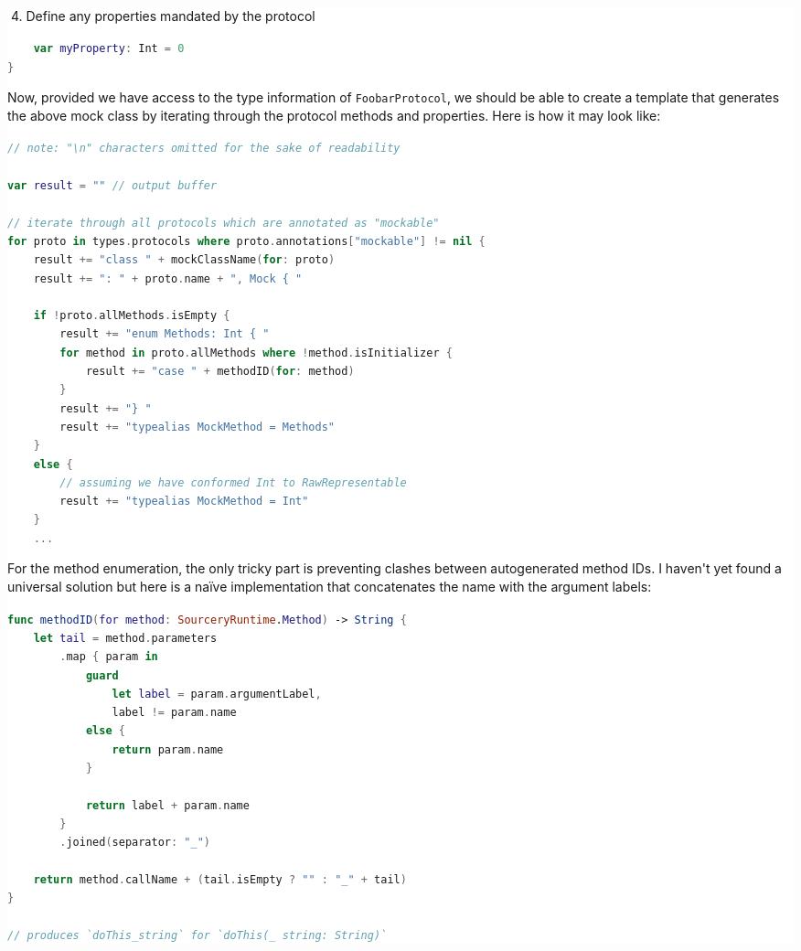 &nbsp;4. Define any properties mandated by the protocol

```swift
    var myProperty: Int = 0
}
```

Now, provided we have access to the type information of `FoobarProtocol`, we should be able to create a template that generates the above mock class by iterating through the protocol methods and properties. Here is how it may look like:

```swift
// note: "\n" characters omitted for the sake of readability

var result = "" // output buffer

// iterate through all protocols which are annotated as "mockable"
for proto in types.protocols where proto.annotations["mockable"] != nil {
    result += "class " + mockClassName(for: proto)
    result += ": " + proto.name + ", Mock { "

    if !proto.allMethods.isEmpty {
        result += "enum Methods: Int { "
        for method in proto.allMethods where !method.isInitializer {
            result += "case " + methodID(for: method)
        }
        result += "} "
        result += "typealias MockMethod = Methods"
    }
    else {
        // assuming we have conformed Int to RawRepresentable
        result += "typealias MockMethod = Int"
    }
    ...
```

For the method enumeration, the only tricky part is preventing clashes between autogenerated method IDs. I haven't yet found a universal solution but here is a naïve implementation that concatenates the name with the argument labels:

```swift
func methodID(for method: SourceryRuntime.Method) -> String {
    let tail = method.parameters
        .map { param in
            guard 
                let label = param.argumentLabel, 
                label != param.name 
            else {
                return param.name
            }
            
            return label + param.name
        }
        .joined(separator: "_")
    
    return method.callName + (tail.isEmpty ? "" : "_" + tail)
}

// produces `doThis_string` for `doThis(_ string: String)`
```
